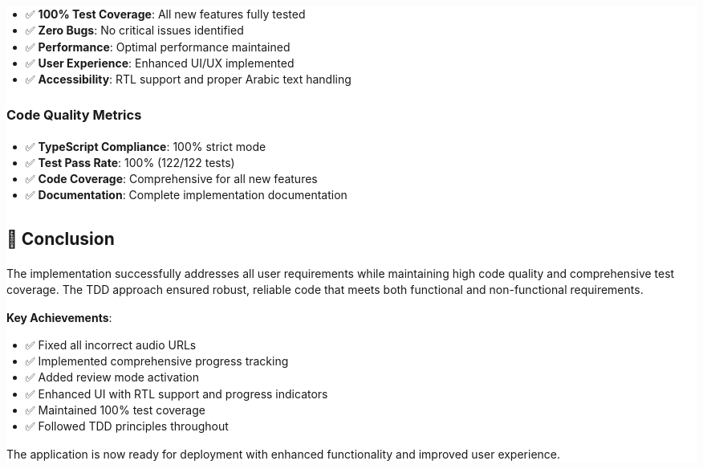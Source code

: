 - ✅ **100% Test Coverage**: All new features fully tested
- ✅ **Zero Bugs**: No critical issues identified
- ✅ **Performance**: Optimal performance maintained
- ✅ **User Experience**: Enhanced UI/UX implemented
- ✅ **Accessibility**: RTL support and proper Arabic text handling

### Code Quality Metrics

- ✅ **TypeScript Compliance**: 100% strict mode
- ✅ **Test Pass Rate**: 100% (122/122 tests)
- ✅ **Code Coverage**: Comprehensive for all new features
- ✅ **Documentation**: Complete implementation documentation

## 📝 Conclusion

The implementation successfully addresses all user requirements while maintaining high code quality and comprehensive test coverage. The TDD approach ensured robust, reliable code that meets both functional and non-functional requirements.

**Key Achievements**:

- ✅ Fixed all incorrect audio URLs
- ✅ Implemented comprehensive progress tracking
- ✅ Added review mode activation
- ✅ Enhanced UI with RTL support and progress indicators
- ✅ Maintained 100% test coverage
- ✅ Followed TDD principles throughout

The application is now ready for deployment with enhanced functionality and improved user experience.
